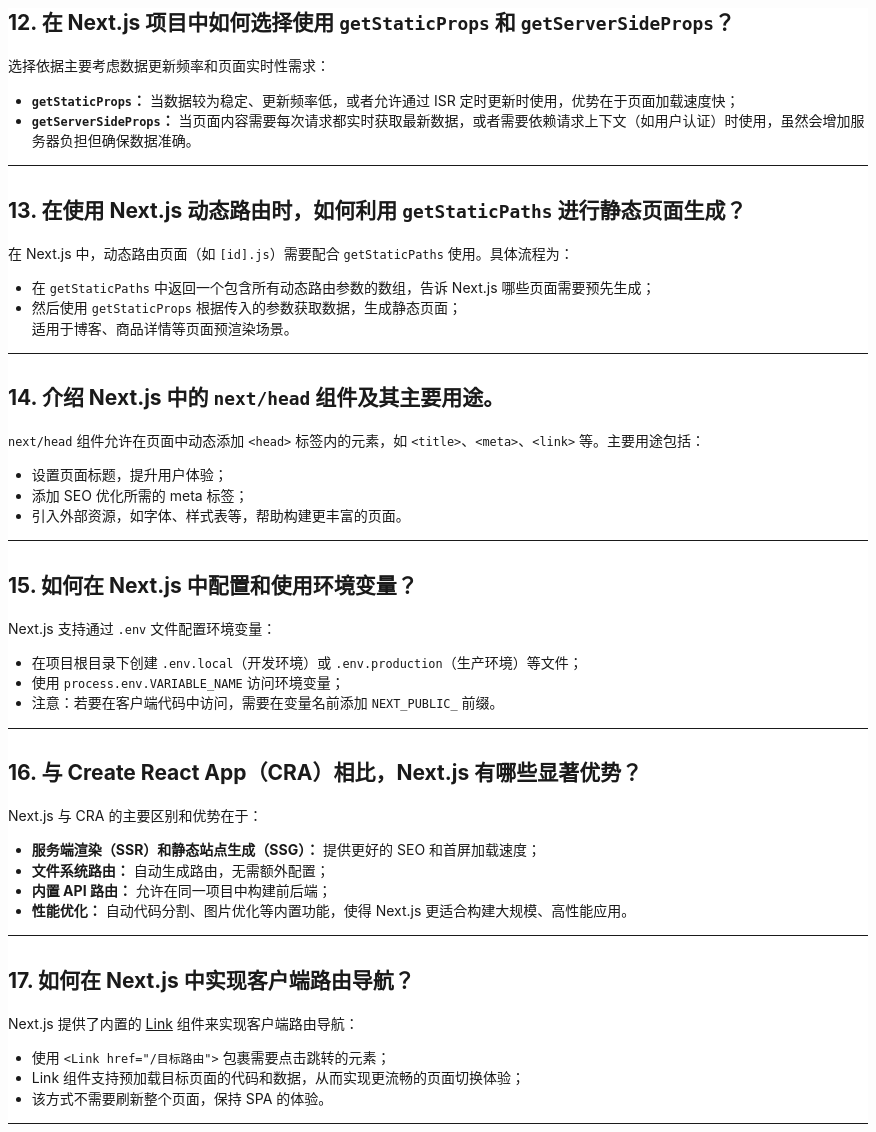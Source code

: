 
## 12. **在 Next.js 项目中如何选择使用 `getStaticProps` 和 `getServerSideProps`？**  
选择依据主要考虑数据更新频率和页面实时性需求：
- **`getStaticProps`：** 当数据较为稳定、更新频率低，或者允许通过 ISR 定时更新时使用，优势在于页面加载速度快；
- **`getServerSideProps`：** 当页面内容需要每次请求都实时获取最新数据，或者需要依赖请求上下文（如用户认证）时使用，虽然会增加服务器负担但确保数据准确。

---

## 13. **在使用 Next.js 动态路由时，如何利用 `getStaticPaths` 进行静态页面生成？**  
在 Next.js 中，动态路由页面（如 `[id].js`）需要配合 `getStaticPaths` 使用。具体流程为：
- 在 `getStaticPaths` 中返回一个包含所有动态路由参数的数组，告诉 Next.js 哪些页面需要预先生成；
- 然后使用 `getStaticProps` 根据传入的参数获取数据，生成静态页面；  
  适用于博客、商品详情等页面预渲染场景。

---

## 14. **介绍 Next.js 中的 `next/head` 组件及其主要用途。**  
`next/head` 组件允许在页面中动态添加 `<head>` 标签内的元素，如 `<title>`、`<meta>`、`<link>` 等。主要用途包括：
- 设置页面标题，提升用户体验；
- 添加 SEO 优化所需的 meta 标签；
- 引入外部资源，如字体、样式表等，帮助构建更丰富的页面。

---

## 15. **如何在 Next.js 中配置和使用环境变量？**  
Next.js 支持通过 `.env` 文件配置环境变量：
- 在项目根目录下创建 `.env.local`（开发环境）或 `.env.production`（生产环境）等文件；
- 使用 `process.env.VARIABLE_NAME` 访问环境变量；
- 注意：若要在客户端代码中访问，需要在变量名前添加 `NEXT_PUBLIC_` 前缀。

---

## 16. **与 Create React App（CRA）相比，Next.js 有哪些显著优势？**  
Next.js 与 CRA 的主要区别和优势在于：
- **服务端渲染（SSR）和静态站点生成（SSG）：** 提供更好的 SEO 和首屏加载速度；
- **文件系统路由：** 自动生成路由，无需额外配置；
- **内置 API 路由：** 允许在同一项目中构建前后端；
- **性能优化：** 自动代码分割、图片优化等内置功能，使得 Next.js 更适合构建大规模、高性能应用。

---

## 17. **如何在 Next.js 中实现客户端路由导航？**  
Next.js 提供了内置的 [Link](https://nextjs.org/docs/api-reference/next/link) 组件来实现客户端路由导航：
- 使用 `<Link href="/目标路由">` 包裹需要点击跳转的元素；
- Link 组件支持预加载目标页面的代码和数据，从而实现更流畅的页面切换体验；
- 该方式不需要刷新整个页面，保持 SPA 的体验。

---